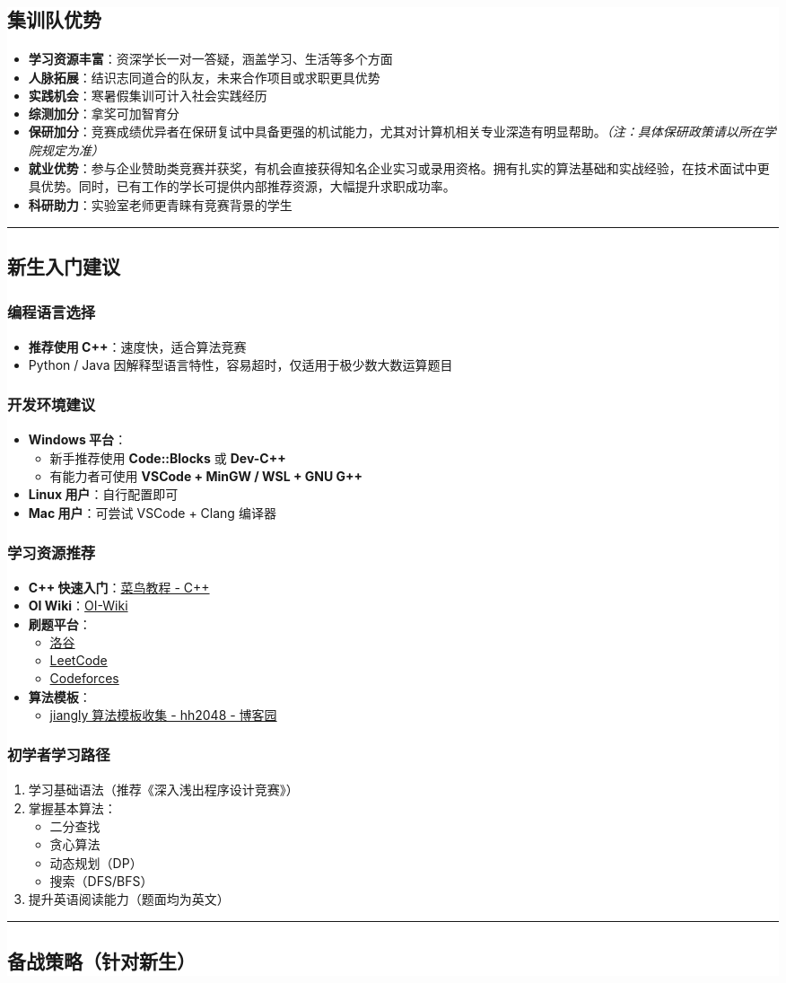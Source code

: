
## 集训队优势

- **学习资源丰富**：资深学长一对一答疑，涵盖学习、生活等多个方面
- **人脉拓展**：结识志同道合的队友，未来合作项目或求职更具优势
- **实践机会**：寒暑假集训可计入社会实践经历
- **综测加分**：拿奖可加智育分
- **保研加分**：竞赛成绩优异者在保研复试中具备更强的机试能力，尤其对计算机相关专业深造有明显帮助。_（注：具体保研政策请以所在学院规定为准）_
- **就业优势**：参与企业赞助类竞赛并获奖，有机会直接获得知名企业实习或录用资格。拥有扎实的算法基础和实战经验，在技术面试中更具优势。同时，已有工作的学长可提供内部推荐资源，大幅提升求职成功率。
- **科研助力**：实验室老师更青睐有竞赛背景的学生

---

## 新生入门建议

### 编程语言选择

- **推荐使用 C++**：速度快，适合算法竞赛
- Python / Java 因解释型语言特性，容易超时，仅适用于极少数大数运算题目

### 开发环境建议

- **Windows 平台**：
  - 新手推荐使用 **Code::Blocks** 或 **Dev-C++**
  - 有能力者可使用 **VSCode + MinGW / WSL + GNU G++**
- **Linux 用户**：自行配置即可
- **Mac 用户**：可尝试 VSCode + Clang 编译器

### 学习资源推荐

- **C++ 快速入门**：[菜鸟教程 - C++](https://www.runoob.com/cplusplus/cpp-tutorial.html)
- **OI Wiki**：[OI-Wiki](https://oi-wiki.org/)
- **刷题平台**：
  - [洛谷](https://www.luogu.com.cn/)
  - [LeetCode](https://leetcode.cn/problemset/all/)
  - [Codeforces](https://codeforces.com/)
- **算法模板**：
  - [jiangly 算法模板收集 - hh2048 - 博客园](https://www.cnblogs.com/WIDA/p/17633758.html)

### 初学者学习路径

1. 学习基础语法（推荐《深入浅出程序设计竞赛》）
2. 掌握基本算法：
   - 二分查找
   - 贪心算法
   - 动态规划（DP）
   - 搜索（DFS/BFS）
3. 提升英语阅读能力（题面均为英文）

---

## 备战策略（针对新生）
